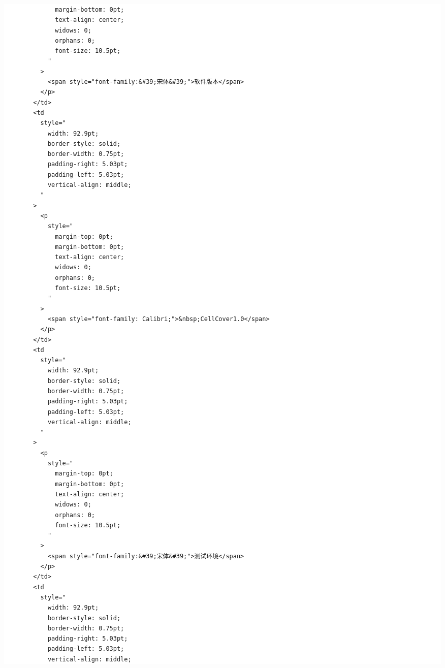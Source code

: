                   margin-bottom: 0pt;
                  text-align: center;
                  widows: 0;
                  orphans: 0;
                  font-size: 10.5pt;
                "
              >
                <span style="font-family:&#39;宋体&#39;">软件版本</span>
              </p>
            </td>
            <td
              style="
                width: 92.9pt;
                border-style: solid;
                border-width: 0.75pt;
                padding-right: 5.03pt;
                padding-left: 5.03pt;
                vertical-align: middle;
              "
            >
              <p
                style="
                  margin-top: 0pt;
                  margin-bottom: 0pt;
                  text-align: center;
                  widows: 0;
                  orphans: 0;
                  font-size: 10.5pt;
                "
              >
                <span style="font-family: Calibri;">&nbsp;CellCover1.0</span>
              </p>
            </td>
            <td
              style="
                width: 92.9pt;
                border-style: solid;
                border-width: 0.75pt;
                padding-right: 5.03pt;
                padding-left: 5.03pt;
                vertical-align: middle;
              "
            >
              <p
                style="
                  margin-top: 0pt;
                  margin-bottom: 0pt;
                  text-align: center;
                  widows: 0;
                  orphans: 0;
                  font-size: 10.5pt;
                "
              >
                <span style="font-family:&#39;宋体&#39;">测试环境</span>
              </p>
            </td>
            <td
              style="
                width: 92.9pt;
                border-style: solid;
                border-width: 0.75pt;
                padding-right: 5.03pt;
                padding-left: 5.03pt;
                vertical-align: middle;